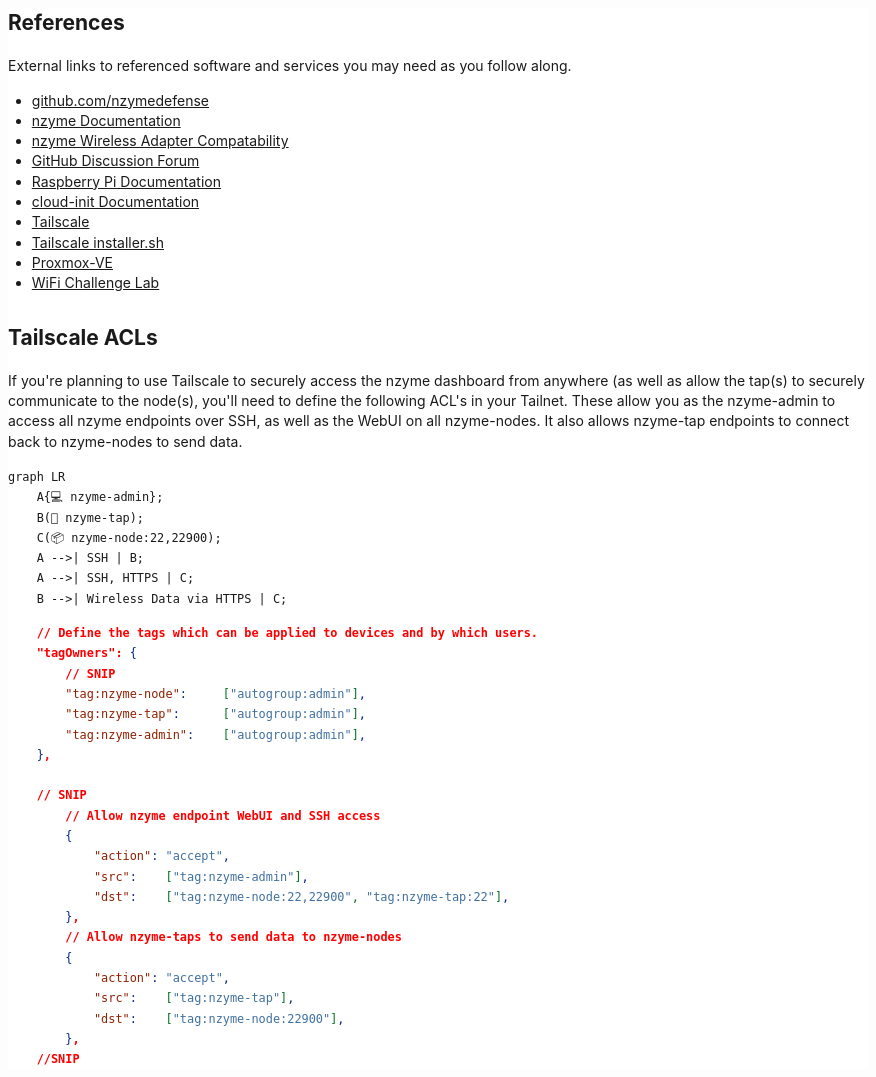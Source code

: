 
## References

External links to referenced software and services you may need as you follow along.

- [github.com/nzymedefense](https://github.com/nzymedefense/nzyme)
- [nzyme Documentation](https://docs.nzyme.org/)
- [nzyme Wireless Adapter Compatability](https://docs.nzyme.org/getting-started/requirements/#wifi-adapters)
- [GitHub Discussion Forum](https://github.com/nzymedefense/nzyme/discussions)
- [Raspberry Pi Documentation](https://www.raspberrypi.com/documentation/)
- [cloud-init Documentation](https://cloudinit.readthedocs.io/en/latest/index.html)
- [Tailscale](https://tailscale.com/)
- [Tailscale installer.sh](https://github.com/tailscale/tailscale/blob/main/scripts/installer.sh)
- [Proxmox-VE](https://www.proxmox.com/en/proxmox-virtual-environment/overview)
- [WiFi Challenge Lab](https://github.com/r4ulcl/WiFiChallengeLab-docker)


## Tailscale ACLs

If you're planning to use Tailscale to securely access the nzyme dashboard from anywhere (as well as allow the tap(s) to securely communicate to the node(s), you'll need to define the following ACL's in your Tailnet. These allow you as the nzyme-admin to access all nzyme endpoints over SSH, as well as the WebUI on all nzyme-nodes. It also allows nzyme-tap endpoints to connect back to nzyme-nodes to send data.

```mermaid
graph LR
	A{💻 nzyme-admin};
	B(🛜 nzyme-tap);
	C(📦 nzyme-node:22,22900);
	A -->| SSH | B;
	A -->| SSH, HTTPS | C;
	B -->| Wireless Data via HTTPS | C;

```

```json
	// Define the tags which can be applied to devices and by which users.
	"tagOwners": {
		// SNIP
		"tag:nzyme-node":     ["autogroup:admin"],
		"tag:nzyme-tap":      ["autogroup:admin"],
		"tag:nzyme-admin":    ["autogroup:admin"],
	},

	// SNIP
		// Allow nzyme endpoint WebUI and SSH access
		{
			"action": "accept",
			"src":    ["tag:nzyme-admin"],
			"dst":    ["tag:nzyme-node:22,22900", "tag:nzyme-tap:22"],
		},
		// Allow nzyme-taps to send data to nzyme-nodes
		{
			"action": "accept",
			"src":    ["tag:nzyme-tap"],
			"dst":    ["tag:nzyme-node:22900"],
		},
	//SNIP

```
